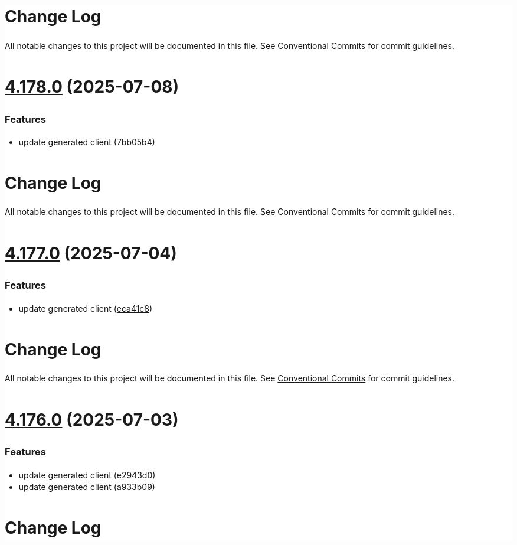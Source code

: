 # Change Log

All notable changes to this project will be documented in this file. See
[Conventional Commits](https://conventionalcommits.org) for commit guidelines.

# [4.178.0](https://github.com/mittwald/api-client-js/compare/4.177.0...4.178.0) (2025-07-08)

### Features

- update generated client
  ([7bb05b4](https://github.com/mittwald/api-client-js/commit/7bb05b42e9134467670d048eb8704a4db95f8269))

# Change Log

All notable changes to this project will be documented in this file. See
[Conventional Commits](https://conventionalcommits.org) for commit guidelines.

# [4.177.0](https://github.com/mittwald/api-client-js/compare/4.176.0...4.177.0) (2025-07-04)

### Features

- update generated client
  ([eca41c8](https://github.com/mittwald/api-client-js/commit/eca41c8ff6a0b117d512b43ed410da434d4c838d))

# Change Log

All notable changes to this project will be documented in this file. See
[Conventional Commits](https://conventionalcommits.org) for commit guidelines.

# [4.176.0](https://github.com/mittwald/api-client-js/compare/4.175.0...4.176.0) (2025-07-03)

### Features

- update generated client
  ([e2943d0](https://github.com/mittwald/api-client-js/commit/e2943d08b99210cea18eeaf4edf93f9ec93664f5))
- update generated client
  ([a933b09](https://github.com/mittwald/api-client-js/commit/a933b0974f51abe93991c0b715f1b55e5d01ba82))

# Change Log
